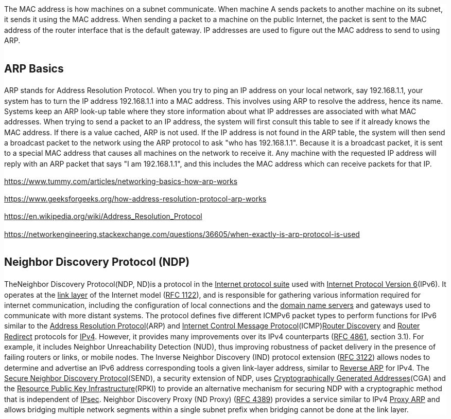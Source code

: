 The MAC address is how machines on a subnet communicate. When machine A sends packets to another machine on its subnet, it sends it using the MAC address. When sending a packet to a machine on the public Internet, the packet is sent to the MAC address of the router interface that is the default gateway. IP addresses are used to figure out the MAC address to send to using ARP.

## ARP Basics

ARP stands for Address Resolution Protocol. When you try to ping an IP address on your local network, say 192.168.1.1, your system has to turn the IP address 192.168.1.1 into a MAC address. This involves using ARP to resolve the address, hence its name.
Systems keep an ARP look-up table where they store information about what IP addresses are associated with what MAC addresses. When trying to send a packet to an IP address, the system will first consult this table to see if it already knows the MAC address. If there is a value cached, ARP is not used.
If the IP address is not found in the ARP table, the system will then send a broadcast packet to the network using the ARP protocol to ask "who has 192.168.1.1". Because it is a broadcast packet, it is sent to a special MAC address that causes all machines on the network to receive it. Any machine with the requested IP address will reply with an ARP packet that says "I am 192.168.1.1", and this includes the MAC address which can receive packets for that IP.

https://www.tummy.com/articles/networking-basics-how-arp-works

https://www.geeksforgeeks.org/how-address-resolution-protocol-arp-works

https://en.wikipedia.org/wiki/Address_Resolution_Protocol

https://networkengineering.stackexchange.com/questions/36605/when-exactly-is-arp-protocol-is-used

## Neighbor Discovery Protocol (NDP)

TheNeighbor Discovery Protocol(NDP, ND)is a protocol in the [Internet protocol suite](https://en.wikipedia.org/wiki/Internet_protocol_suite) used with [Internet Protocol Version 6](https://en.wikipedia.org/wiki/IPv6)(IPv6). It operates at the [link layer](https://en.wikipedia.org/wiki/Link_layer) of the Internet model ([RFC 1122](https://tools.ietf.org/html/rfc1122)), and is responsible for gathering various information required for internet communication, including the configuration of local connections and the [domain name servers](https://en.wikipedia.org/wiki/Domain_Name_System) and gateways used to communicate with more distant systems.
The protocol defines five different ICMPv6 packet types to perform functions for IPv6 similar to the [Address Resolution Protocol](https://en.wikipedia.org/wiki/Address_Resolution_Protocol)(ARP) and [Internet Control Message Protocol](https://en.wikipedia.org/wiki/Internet_Control_Message_Protocol)(ICMP)[Router Discovery](https://en.wikipedia.org/wiki/ICMP_Router_Discovery_Protocol) and [Router Redirect](https://en.wikipedia.org/wiki/ICMP_Redirect_Message) protocols for [IPv4](https://en.wikipedia.org/wiki/IPv4). However, it provides many improvements over its IPv4 counterparts ([RFC 4861](https://tools.ietf.org/html/rfc4861), section 3.1). For example, it includes Neighbor Unreachability Detection (NUD), thus improving robustness of packet delivery in the presence of failing routers or links, or mobile nodes.
The Inverse Neighbor Discovery (IND) protocol extension ([RFC 3122](https://tools.ietf.org/html/rfc3122)) allows nodes to determine and advertise an IPv6 address corresponding tools a given link-layer address, similar to [Reverse ARP](https://en.wikipedia.org/wiki/Reverse_Address_Resolution_Protocol) for IPv4. The [Secure Neighbor Discovery Protocol](https://en.wikipedia.org/wiki/Secure_Neighbor_Discovery_Protocol)(SEND), a security extension of NDP, uses [Cryptographically Generated Addresses](https://en.wikipedia.org/wiki/Cryptographically_Generated_Addresses)(CGA) and the [Resource Public Key Infrastructure](https://en.wikipedia.org/wiki/Resource_Public_Key_Infrastructure)(RPKI) to provide an alternative mechanism for securing NDP with a cryptographic method that is independent of [IPsec](https://en.wikipedia.org/wiki/IPsec). Neighbor Discovery Proxy (ND Proxy) ([RFC 4389](https://tools.ietf.org/html/rfc4389)) provides a service similar to IPv4 [Proxy ARP](https://en.wikipedia.org/wiki/Proxy_ARP) and allows bridging multiple network segments within a single subnet prefix when bridging cannot be done at the link layer.
